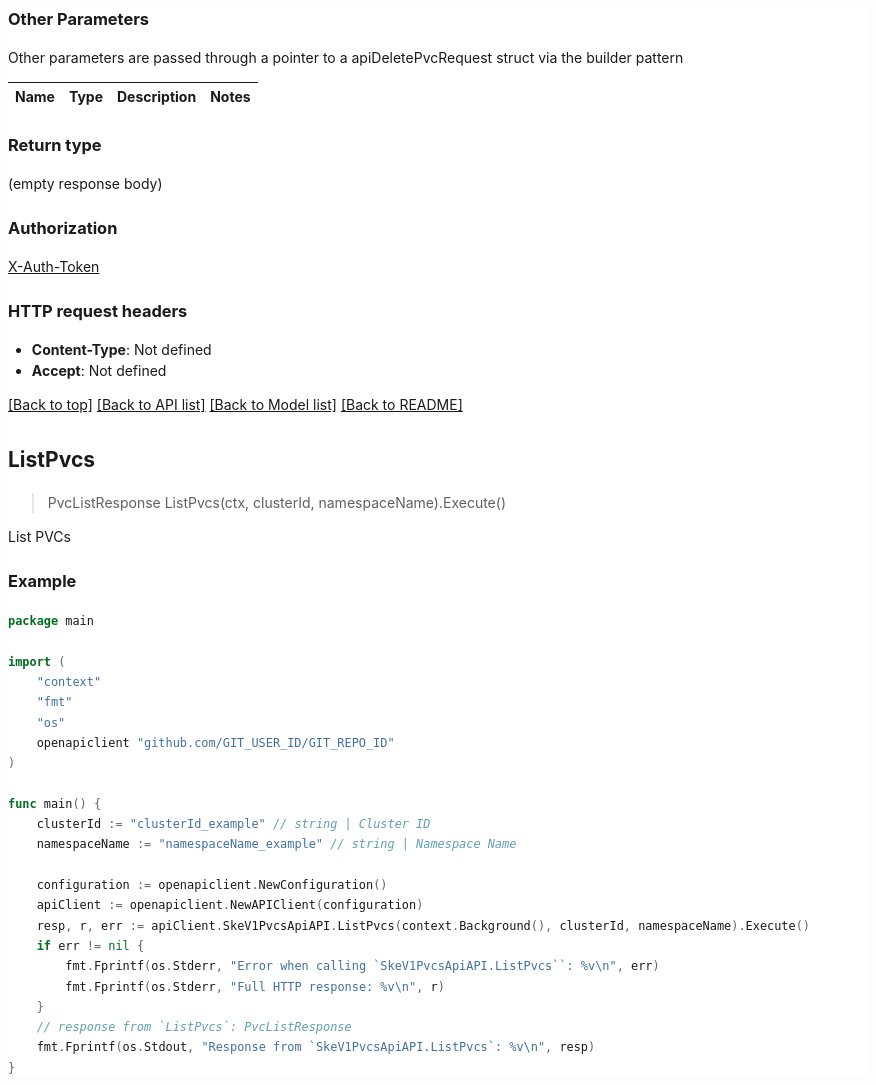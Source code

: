 ### Other Parameters

Other parameters are passed through a pointer to a apiDeletePvcRequest struct via the builder pattern


Name | Type | Description  | Notes
------------- | ------------- | ------------- | -------------



### Return type

 (empty response body)

### Authorization

[X-Auth-Token](../README.md#X-Auth-Token)

### HTTP request headers

- **Content-Type**: Not defined
- **Accept**: Not defined

[[Back to top]](#) [[Back to API list]](../README.md#documentation-for-api-endpoints)
[[Back to Model list]](../README.md#documentation-for-models)
[[Back to README]](../README.md)


## ListPvcs

> PvcListResponse ListPvcs(ctx, clusterId, namespaceName).Execute()

List PVCs



### Example

```go
package main

import (
	"context"
	"fmt"
	"os"
	openapiclient "github.com/GIT_USER_ID/GIT_REPO_ID"
)

func main() {
	clusterId := "clusterId_example" // string | Cluster ID
	namespaceName := "namespaceName_example" // string | Namespace Name

	configuration := openapiclient.NewConfiguration()
	apiClient := openapiclient.NewAPIClient(configuration)
	resp, r, err := apiClient.SkeV1PvcsApiAPI.ListPvcs(context.Background(), clusterId, namespaceName).Execute()
	if err != nil {
		fmt.Fprintf(os.Stderr, "Error when calling `SkeV1PvcsApiAPI.ListPvcs``: %v\n", err)
		fmt.Fprintf(os.Stderr, "Full HTTP response: %v\n", r)
	}
	// response from `ListPvcs`: PvcListResponse
	fmt.Fprintf(os.Stdout, "Response from `SkeV1PvcsApiAPI.ListPvcs`: %v\n", resp)
}
```

